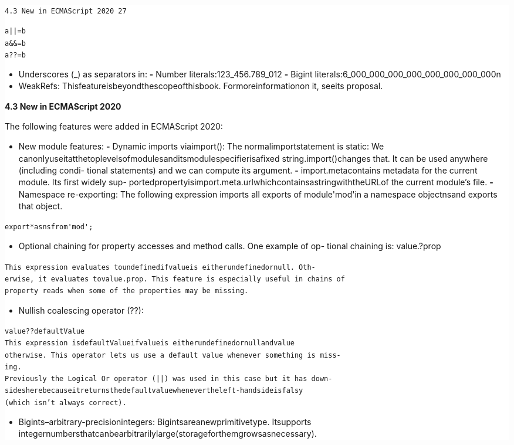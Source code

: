 
```
4.3 New in ECMAScript 2020 27
```
```
a||=b
a&&=b
a??=b
```
- Underscores (_) as separators in:
    **-** Number literals:123_456.789_012
    **-** Bigint literals:6_000_000_000_000_000_000_000_000n
- WeakRefs: Thisfeatureisbeyondthescopeofthisbook. Formoreinformationon
    it, seeits proposal.

**4.3 New in ECMAScript 2020**

The following features were added in ECMAScript 2020:

- New module features:
    **-** Dynamic imports viaimport(): The normalimportstatement is static: We
       canonlyuseitatthetoplevelsofmodulesanditsmodulespecifierisafixed
       string.import()changes that. It can be used anywhere (including condi-
       tional statements) and we can compute its argument.
    **-** import.metacontains metadata for the current module. Its first widely sup-
       portedpropertyisimport.meta.urlwhichcontainsastringwiththeURLof
       the current module’s file.
    **-** Namespace re-exporting: The following expression imports all exports of
       module'mod'in a namespace objectnsand exports that object.

```
export*asnsfrom'mod';
```
- Optional chaining for property accesses and method calls. One example of op-
    tional chaining is:
       value.?prop

```
This expression evaluates toundefinedifvalueis eitherundefinedornull. Oth-
erwise, it evaluates tovalue.prop. This feature is especially useful in chains of
property reads when some of the properties may be missing.
```
- Nullish coalescing operator (??):

```
value??defaultValue
This expression isdefaultValueifvalueis eitherundefinedornullandvalue
otherwise. This operator lets us use a default value whenever something is miss-
ing.
Previously the Logical Or operator (||) was used in this case but it has down-
sidesherebecauseitreturnsthedefaultvaluewhenevertheleft-handsideisfalsy
(which isn’t always correct).
```
- Bigints–arbitrary-precisionintegers: Bigintsareanewprimitivetype. Itsupports
    integernumbersthatcanbearbitrarilylarge(storageforthemgrowsasnecessary).

